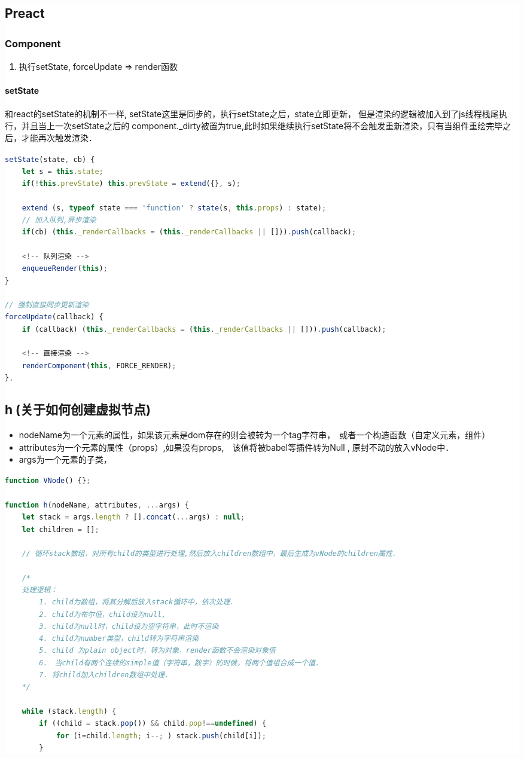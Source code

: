 ## Preact

### Component

1. 执行setState, forceUpdate =>  render函数

#### setState

和react的setState的机制不一样, setState这里是同步的，执行setState之后，state立即更新，
但是渲染的逻辑被加入到了js线程栈尾执行，并且当上一次setState之后的
component._dirty被置为true,此时如果继续执行setState将不会触发重新渲染，只有当组件重绘完毕之后，才能再次触发渲染．　


```js
setState(state, cb) {
	let s = this.state;
	if(!this.prevState) this.prevState = extend({}, s);

	extend (s, typeof state === 'function' ? state(s, this.props) : state);
	// 加入队列,异步渲染
	if(cb) (this._renderCallbacks = (this._renderCallbacks || [])).push(callback);
	
	<!-- 队列渲染 -->
	enqueueRender(this);
}

// 强制直接同步更新渲染
forceUpdate(callback) {
	if (callback) (this._renderCallbacks = (this._renderCallbacks || [])).push(callback);

	<!-- 直接渲染 -->
	renderComponent(this, FORCE_RENDER);
},
```

## h (关于如何创建虚拟节点)

- nodeName为一个元素的属性，如果该元素是dom存在的则会被转为一个tag字符串，　或者一个构造函数（自定义元素，组件）
- attributes为一个元素的属性（props）,如果没有props,　该值将被babel等插件转为Null , 原封不动的放入vNode中．
- args为一个元素的子类，

```js
function VNode() {};

function h(nodeName, attributes, ...args) {
	let stack = args.length ? [].concat(...args) : null;
	let children = [];

	// 循环stack数组，对所有child的类型进行处理,然后放入children数组中，最后生成为vNode的children属性．
	
	/*
	处理逻辑：
		1. child为数组，将其分解后放入stack循环中，依次处理．
		2. child为布尔值，child设为null,
		3. child为null时，child设为空字符串，此时不渲染
		4. child为number类型，child转为字符串渲染
		5. child 为plain object时，转为对象，render函数不会渲染对象值
		6.　当child有两个连续的simple值（字符串，数字）的时候，将两个值组合成一个值．
		7. 将child加入children数组中处理．
	*/

	while (stack.length) {
		if ((child = stack.pop()) && child.pop!==undefined) {
			for (i=child.length; i--; ) stack.push(child[i]);
		}
```